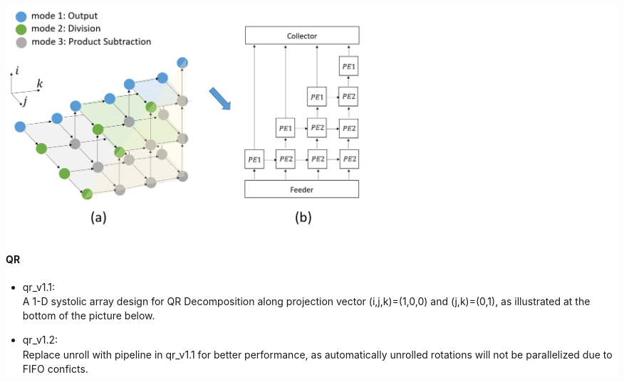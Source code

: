 <img src="https://github.com/Sibylau/HLS_designs/blob/master/Illustrations/lu_2d.png" width="500">

#### QR
- qr_v1.1:    
A 1-D systolic array design for QR Decomposition along projection vector (i,j,k)=(1,0,0) and (j,k)=(0,1), as illustrated at the bottom of the picture below. 

- qr_v1.2:    
Replace unroll with pipeline in qr_v1.1 for better performance, as automatically unrolled rotations will not be parallelized due to FIFO conficts. 